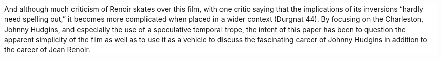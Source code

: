 And although much criticism of Renoir skates over this film, with one critic saying that the implications of its inversions “hardly need spelling out,” it becomes more complicated when placed in a wider context (Durgnat 44). By focusing on the Charleston, Johnny Hudgins, and especially the use of a speculative temporal trope, the intent of this paper has been to question the apparent simplicity of the film as well as to use it as a vehicle to discuss the fascinating career of Johnny Hudgins in addition to the career of Jean Renoir.